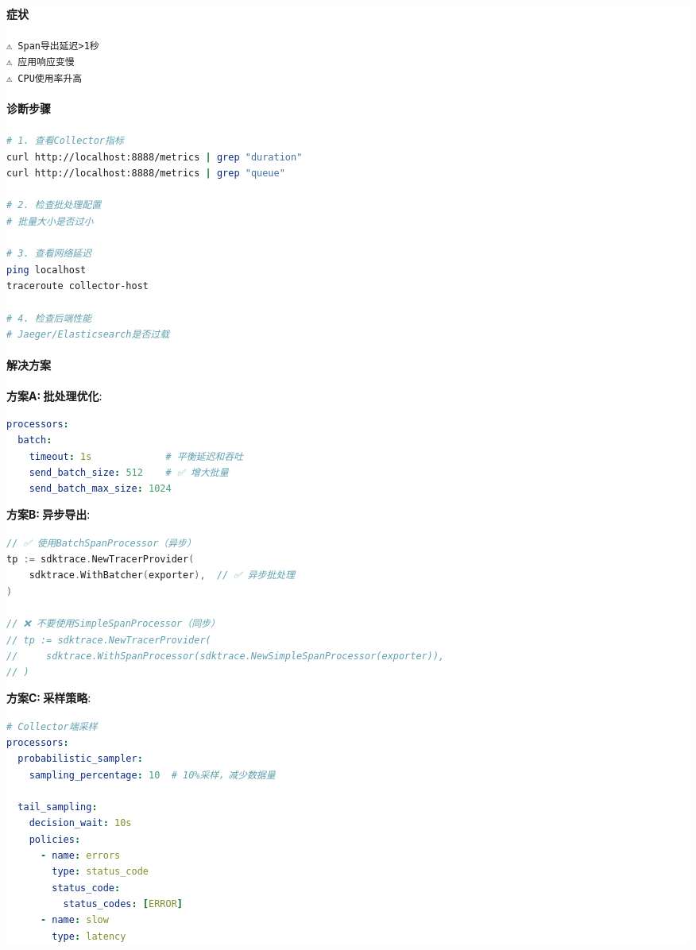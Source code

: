 #### 症状

```text
⚠️ Span导出延迟>1秒
⚠️ 应用响应变慢
⚠️ CPU使用率升高
```

#### 诊断步骤

```bash
# 1. 查看Collector指标
curl http://localhost:8888/metrics | grep "duration"
curl http://localhost:8888/metrics | grep "queue"

# 2. 检查批处理配置
# 批量大小是否过小

# 3. 查看网络延迟
ping localhost
traceroute collector-host

# 4. 检查后端性能
# Jaeger/Elasticsearch是否过载
```

#### 解决方案

**方案A: 批处理优化**:

```yaml
processors:
  batch:
    timeout: 1s             # 平衡延迟和吞吐
    send_batch_size: 512    # ✅ 增大批量
    send_batch_max_size: 1024
```

**方案B: 异步导出**:

```go
// ✅ 使用BatchSpanProcessor（异步）
tp := sdktrace.NewTracerProvider(
    sdktrace.WithBatcher(exporter),  // ✅ 异步批处理
)

// ❌ 不要使用SimpleSpanProcessor（同步）
// tp := sdktrace.NewTracerProvider(
//     sdktrace.WithSpanProcessor(sdktrace.NewSimpleSpanProcessor(exporter)),
// )
```

**方案C: 采样策略**:

```yaml
# Collector端采样
processors:
  probabilistic_sampler:
    sampling_percentage: 10  # 10%采样，减少数据量
  
  tail_sampling:
    decision_wait: 10s
    policies:
      - name: errors
        type: status_code
        status_code:
          status_codes: [ERROR]
      - name: slow
        type: latency
```